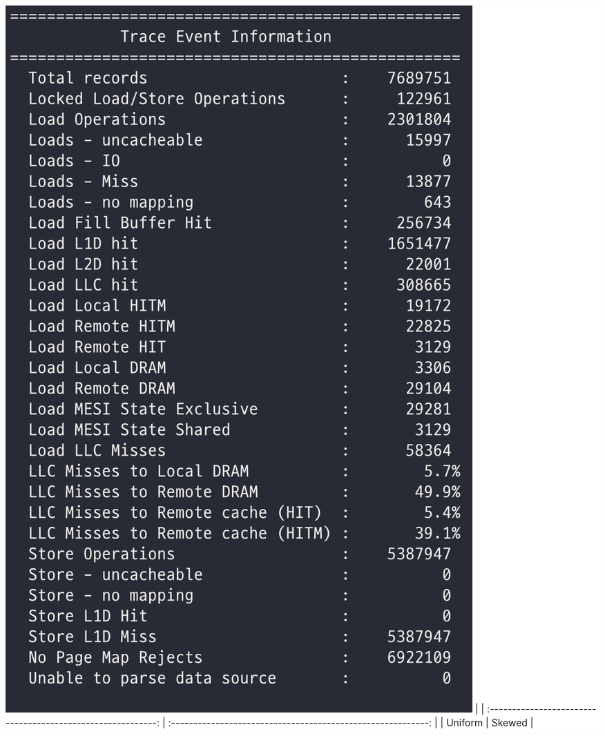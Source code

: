 ![Screenshot_2022-11-12_at_6.06.45_PM](https://github.com/vinnyshin/Multiprocessor_Programming/blob/main/project3/documents/milestone_images/Screenshot%202022-11-12%20at%206.06.45%20PM.png) |
| :----------------------------------------------------------: | :----------------------------------------------------------: |
|                           Uniform                            |                            Skewed                            |
